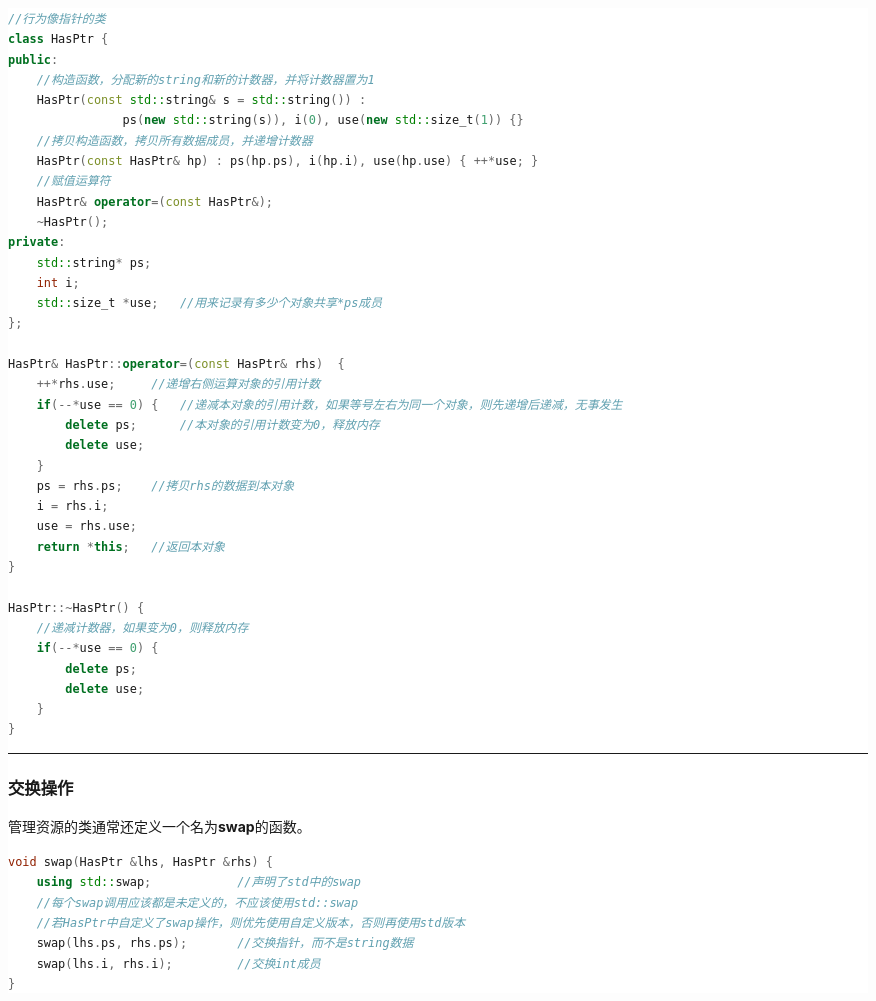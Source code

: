 ```cpp
//行为像指针的类
class HasPtr {
public:
    //构造函数，分配新的string和新的计数器，并将计数器置为1
    HasPtr(const std::string& s = std::string()) : 
                ps(new std::string(s)), i(0), use(new std::size_t(1)) {}
    //拷贝构造函数，拷贝所有数据成员，并递增计数器
    HasPtr(const HasPtr& hp) : ps(hp.ps), i(hp.i), use(hp.use) { ++*use; }
    //赋值运算符
    HasPtr& operator=(const HasPtr&);
    ~HasPtr();
private:
    std::string* ps;
    int i;
    std::size_t *use;   //用来记录有多少个对象共享*ps成员
};

HasPtr& HasPtr::operator=(const HasPtr& rhs)  {
    ++*rhs.use;     //递增右侧运算对象的引用计数
    if(--*use == 0) {   //递减本对象的引用计数，如果等号左右为同一个对象，则先递增后递减，无事发生
        delete ps;      //本对象的引用计数变为0，释放内存
        delete use;
    }
    ps = rhs.ps;    //拷贝rhs的数据到本对象
    i = rhs.i;
    use = rhs.use;
    return *this;   //返回本对象
}

HasPtr::~HasPtr() {
    //递减计数器，如果变为0，则释放内存
    if(--*use == 0) {
        delete ps;
        delete use;
    }
}
```

---

### 交换操作
管理资源的类通常还定义一个名为**swap**的函数。
```cpp
void swap(HasPtr &lhs, HasPtr &rhs) {
    using std::swap;            //声明了std中的swap
    //每个swap调用应该都是未定义的，不应该使用std::swap
    //若HasPtr中自定义了swap操作，则优先使用自定义版本，否则再使用std版本
    swap(lhs.ps, rhs.ps);       //交换指针，而不是string数据
    swap(lhs.i, rhs.i);         //交换int成员
}
```

